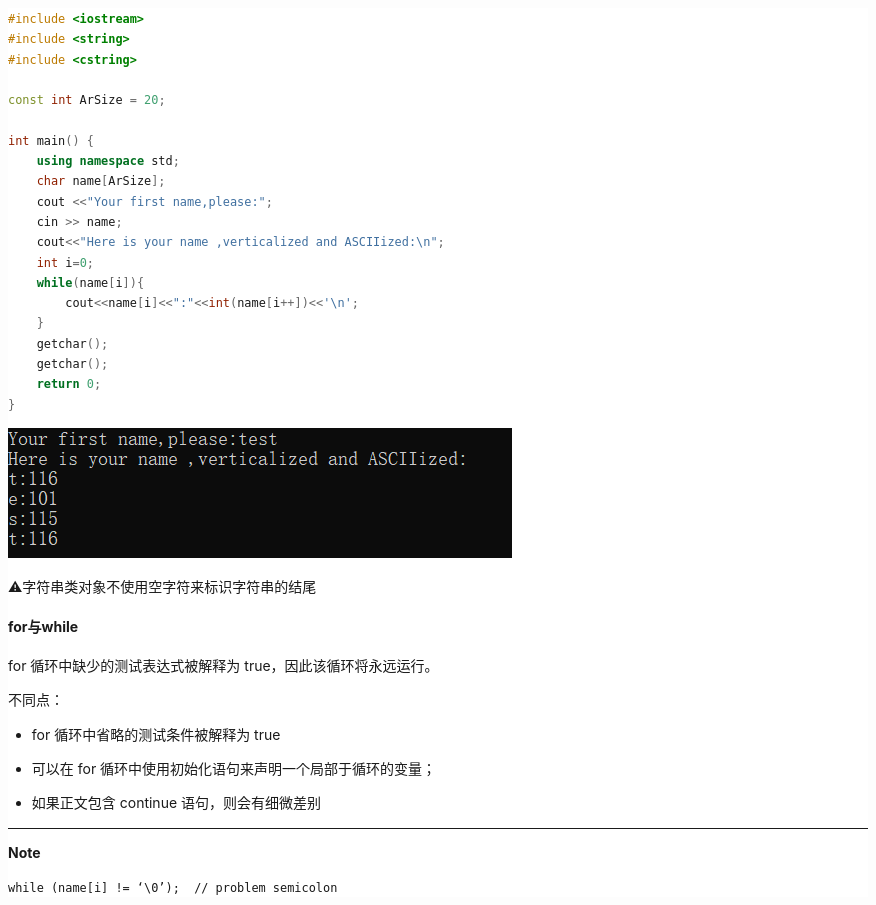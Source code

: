 ```c++
#include <iostream>
#include <string>
#include <cstring>

const int ArSize = 20;

int main() {
    using namespace std;
    char name[ArSize];
    cout <<"Your first name,please:";
    cin >> name;
    cout<<"Here is your name ,verticalized and ASCIIized:\n";
    int i=0;
    while(name[i]){
        cout<<name[i]<<":"<<int(name[i++])<<'\n';
    }
    getchar();
    getchar();
    return 0;
}
```

![image-20230306204752645](../img/image-20230306204752645.png)

:warning:字符串类对象不使用空字符来标识字符串的结尾





#### for与while

for 循环中缺少的测试表达式被解释为 true，因此该循环将永远运行。



不同点：

- for 循环中省略的测试条件被解释为 true

- 可以在 for 循环中使用初始化语句来声明一个局部于循环的变量；
- 如果正文包含 continue 语句，则会有细微差别



---

**Note**

`while (name[i] != ‘\0’);  // problem semicolon`


[^cout.put()]: 显示字符,参数类型char而不是类型int。一些C ++实现提供了三个原型：put（char），put（unsigned char）和put（signed char）。 在这些实现中，使用put（）与int参数一起会生成错误消息，因为int的转换选择有三种。
[^cin.eof()]: 查看eofbit 是否已设置,如果检测到 EOF，返回布尔值 true，否则返回 false
[^cin.fail()]: 如果 eofbit 或 failbit 已设置为 1，则 fail() 成员函数返回 true，否则返回 false
[^cin.clear()]: 方法清除了EOF FLAG，并让输入再次继续进行。